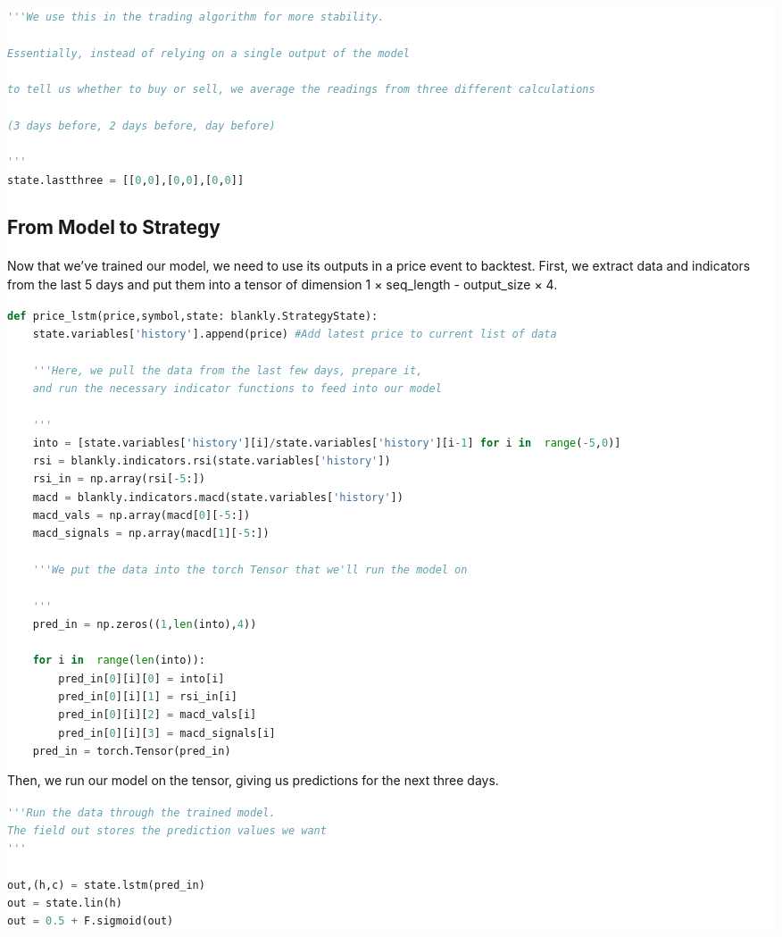 ```python
'''We use this in the trading algorithm for more stability.

Essentially, instead of relying on a single output of the model

to tell us whether to buy or sell, we average the readings from three different calculations

(3 days before, 2 days before, day before)

'''
state.lastthree = [[0,0],[0,0],[0,0]]
```

## From Model to Strategy

Now that we’ve trained our model, we need to use its outputs in a price event to backtest. First, we extract data and indicators from the last 5 days and put them into a tensor of dimension 1 $\times$ seq_length - output_size $\times$ 4.

```python
def price_lstm(price,symbol,state: blankly.StrategyState):
	state.variables['history'].append(price) #Add latest price to current list of data

	'''Here, we pull the data from the last few days, prepare it,
	and run the necessary indicator functions to feed into our model

	'''
	into = [state.variables['history'][i]/state.variables['history'][i-1] for i in  range(-5,0)]
	rsi = blankly.indicators.rsi(state.variables['history'])
	rsi_in = np.array(rsi[-5:])
	macd = blankly.indicators.macd(state.variables['history'])
	macd_vals = np.array(macd[0][-5:])
	macd_signals = np.array(macd[1][-5:])

	'''We put the data into the torch Tensor that we'll run the model on

	'''
	pred_in = np.zeros((1,len(into),4))

	for i in  range(len(into)):
		pred_in[0][i][0] = into[i]
		pred_in[0][i][1] = rsi_in[i]
		pred_in[0][i][2] = macd_vals[i]
		pred_in[0][i][3] = macd_signals[i]
	pred_in = torch.Tensor(pred_in)
```

Then, we run our model on the tensor, giving us predictions for the next three days.

```python
'''Run the data through the trained model.
The field out stores the prediction values we want
'''

out,(h,c) = state.lstm(pred_in)
out = state.lin(h)
out = 0.5 + F.sigmoid(out)
```
